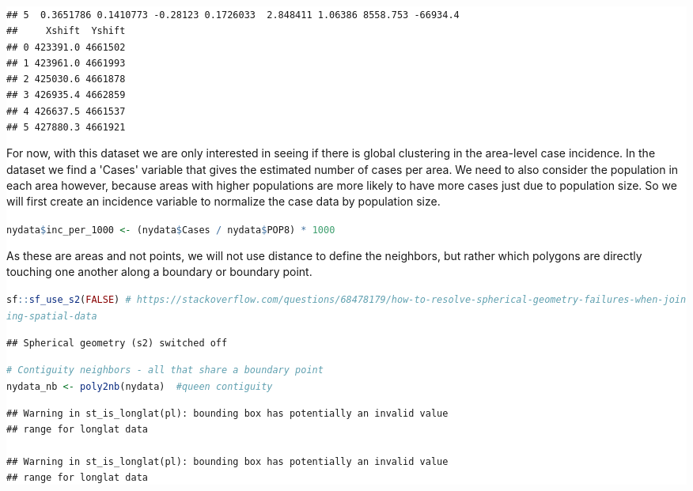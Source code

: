     ## 5  0.3651786 0.1410773 -0.28123 0.1726033  2.848411 1.06386 8558.753 -66934.4
    ##     Xshift  Yshift
    ## 0 423391.0 4661502
    ## 1 423961.0 4661993
    ## 2 425030.6 4661878
    ## 3 426935.4 4662859
    ## 4 426637.5 4661537
    ## 5 427880.3 4661921

For now, with this dataset we are only interested in seeing if there is
global clustering in the area-level case incidence. In the dataset we
find a 'Cases' variable that gives the estimated number of cases per
area. We need to also consider the population in each area however,
because areas with higher populations are more likely to have more cases
just due to population size. So we will first create an incidence
variable to normalize the case data by population size.

``` r
nydata$inc_per_1000 <- (nydata$Cases / nydata$POP8) * 1000
```

As these are areas and not points, we will not use distance to define
the neighbors, but rather which polygons are directly touching one
another along a boundary or boundary point.

``` r
sf::sf_use_s2(FALSE) # https://stackoverflow.com/questions/68478179/how-to-resolve-spherical-geometry-failures-when-joining-spatial-data
```

    ## Spherical geometry (s2) switched off

``` r
# Contiguity neighbors - all that share a boundary point
nydata_nb <- poly2nb(nydata)  #queen contiguity
```

    ## Warning in st_is_longlat(pl): bounding box has potentially an invalid value
    ## range for longlat data

    ## Warning in st_is_longlat(pl): bounding box has potentially an invalid value
    ## range for longlat data
